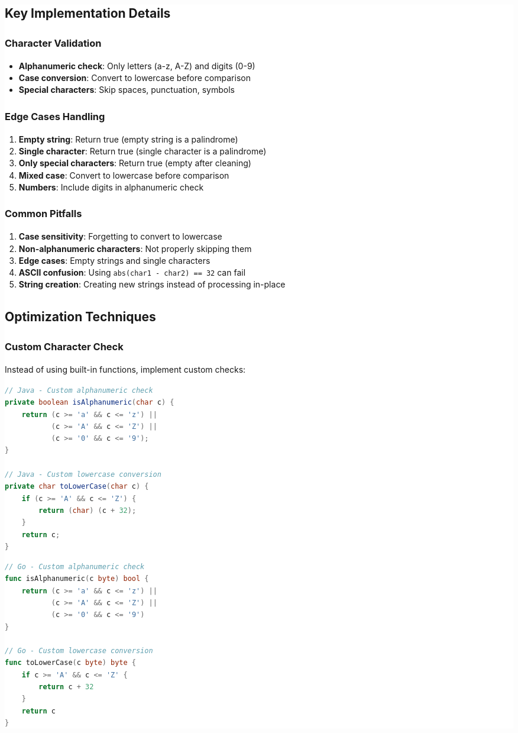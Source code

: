 ## Key Implementation Details

### Character Validation
- **Alphanumeric check**: Only letters (a-z, A-Z) and digits (0-9)
- **Case conversion**: Convert to lowercase before comparison
- **Special characters**: Skip spaces, punctuation, symbols

### Edge Cases Handling
1. **Empty string**: Return true (empty string is a palindrome)
2. **Single character**: Return true (single character is a palindrome)
3. **Only special characters**: Return true (empty after cleaning)
4. **Mixed case**: Convert to lowercase before comparison
5. **Numbers**: Include digits in alphanumeric check

### Common Pitfalls
1. **Case sensitivity**: Forgetting to convert to lowercase
2. **Non-alphanumeric characters**: Not properly skipping them
3. **Edge cases**: Empty strings and single characters
4. **ASCII confusion**: Using `abs(char1 - char2) == 32` can fail
5. **String creation**: Creating new strings instead of processing in-place

## Optimization Techniques

### Custom Character Check
Instead of using built-in functions, implement custom checks:

```java
// Java - Custom alphanumeric check
private boolean isAlphanumeric(char c) {
    return (c >= 'a' && c <= 'z') || 
           (c >= 'A' && c <= 'Z') || 
           (c >= '0' && c <= '9');
}

// Java - Custom lowercase conversion
private char toLowerCase(char c) {
    if (c >= 'A' && c <= 'Z') {
        return (char) (c + 32);
    }
    return c;
}
```

```go
// Go - Custom alphanumeric check
func isAlphanumeric(c byte) bool {
    return (c >= 'a' && c <= 'z') || 
           (c >= 'A' && c <= 'Z') || 
           (c >= '0' && c <= '9')
}

// Go - Custom lowercase conversion
func toLowerCase(c byte) byte {
    if c >= 'A' && c <= 'Z' {
        return c + 32
    }
    return c
}
```
